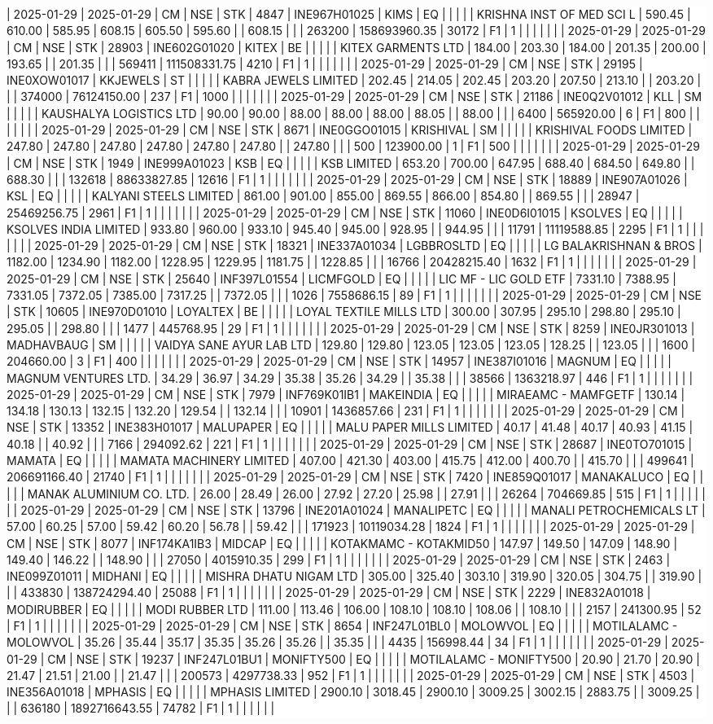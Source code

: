 | 2025-01-29 | 2025-01-29 | CM | NSE | STK | 4847 | INE967H01025 | KIMS | EQ |  |  |  |  | KRISHNA INST OF MED SCI L | 590.45 | 610.00 | 585.95 | 608.15 | 605.50 | 595.60 |  | 608.15 |  |  | 263200 | 158693960.35 | 30172 | F1 | 1 |  |  |  |  |  |
| 2025-01-29 | 2025-01-29 | CM | NSE | STK | 28903 | INE602G01020 | KITEX | BE |  |  |  |  | KITEX GARMENTS LTD | 184.00 | 203.30 | 184.00 | 201.35 | 200.00 | 193.65 |  | 201.35 |  |  | 569411 | 111508331.75 | 4210 | F1 | 1 |  |  |  |  |  |
| 2025-01-29 | 2025-01-29 | CM | NSE | STK | 29195 | INE0XOW01017 | KKJEWELS | ST |  |  |  |  | KABRA JEWELS LIMITED | 202.45 | 214.05 | 202.45 | 203.20 | 207.50 | 213.10 |  | 203.20 |  |  | 374000 | 76124150.00 | 237 | F1 | 1000 |  |  |  |  |  |
| 2025-01-29 | 2025-01-29 | CM | NSE | STK | 21186 | INE0Q2V01012 | KLL | SM |  |  |  |  | KAUSHALYA LOGISTICS LTD | 90.00 | 90.00 | 88.00 | 88.00 | 88.00 | 88.05 |  | 88.00 |  |  | 6400 | 565920.00 | 6 | F1 | 800 |  |  |  |  |  |
| 2025-01-29 | 2025-01-29 | CM | NSE | STK | 8671 | INE0GGO01015 | KRISHIVAL | SM |  |  |  |  | KRISHIVAL FOODS LIMITED | 247.80 | 247.80 | 247.80 | 247.80 | 247.80 | 247.80 |  | 247.80 |  |  | 500 | 123900.00 | 1 | F1 | 500 |  |  |  |  |  |
| 2025-01-29 | 2025-01-29 | CM | NSE | STK | 1949 | INE999A01023 | KSB | EQ |  |  |  |  | KSB LIMITED | 653.20 | 700.00 | 647.95 | 688.40 | 684.50 | 649.80 |  | 688.30 |  |  | 132618 | 88633827.85 | 12616 | F1 | 1 |  |  |  |  |  |
| 2025-01-29 | 2025-01-29 | CM | NSE | STK | 18889 | INE907A01026 | KSL | EQ |  |  |  |  | KALYANI STEELS LIMITED | 861.00 | 901.00 | 855.00 | 869.55 | 866.00 | 854.80 |  | 869.55 |  |  | 28947 | 25469256.75 | 2961 | F1 | 1 |  |  |  |  |  |
| 2025-01-29 | 2025-01-29 | CM | NSE | STK | 11060 | INE0D6I01015 | KSOLVES | EQ |  |  |  |  | KSOLVES INDIA LIMITED | 933.80 | 960.00 | 933.10 | 945.40 | 945.00 | 928.95 |  | 944.95 |  |  | 11791 | 11119588.85 | 2295 | F1 | 1 |  |  |  |  |  |
| 2025-01-29 | 2025-01-29 | CM | NSE | STK | 18321 | INE337A01034 | LGBBROSLTD | EQ |  |  |  |  | LG BALAKRISHNAN & BROS | 1182.00 | 1234.90 | 1182.00 | 1228.95 | 1229.95 | 1181.75 |  | 1228.85 |  |  | 16766 | 20428215.40 | 1632 | F1 | 1 |  |  |  |  |  |
| 2025-01-29 | 2025-01-29 | CM | NSE | STK | 25640 | INF397L01554 | LICMFGOLD | EQ |  |  |  |  | LIC MF - LIC GOLD ETF | 7331.10 | 7388.95 | 7331.05 | 7372.05 | 7385.00 | 7317.25 |  | 7372.05 |  |  | 1026 | 7558686.15 | 89 | F1 | 1 |  |  |  |  |  |
| 2025-01-29 | 2025-01-29 | CM | NSE | STK | 10605 | INE970D01010 | LOYALTEX | BE |  |  |  |  | LOYAL TEXTILE MILLS LTD | 300.00 | 307.95 | 295.10 | 298.80 | 295.10 | 295.05 |  | 298.80 |  |  | 1477 | 445768.95 | 29 | F1 | 1 |  |  |  |  |  |
| 2025-01-29 | 2025-01-29 | CM | NSE | STK | 8259 | INE0JR301013 | MADHAVBAUG | SM |  |  |  |  | VAIDYA SANE AYUR LAB LTD | 129.80 | 129.80 | 123.05 | 123.05 | 123.05 | 128.25 |  | 123.05 |  |  | 1600 | 204660.00 | 3 | F1 | 400 |  |  |  |  |  |
| 2025-01-29 | 2025-01-29 | CM | NSE | STK | 14957 | INE387I01016 | MAGNUM | EQ |  |  |  |  | MAGNUM VENTURES LTD. | 34.29 | 36.97 | 34.29 | 35.38 | 35.26 | 34.29 |  | 35.38 |  |  | 38566 | 1363218.97 | 446 | F1 | 1 |  |  |  |  |  |
| 2025-01-29 | 2025-01-29 | CM | NSE | STK | 7979 | INF769K01IB1 | MAKEINDIA | EQ |  |  |  |  | MIRAEAMC - MAMFGETF | 130.14 | 134.18 | 130.13 | 132.15 | 132.20 | 129.54 |  | 132.14 |  |  | 10901 | 1436857.66 | 231 | F1 | 1 |  |  |  |  |  |
| 2025-01-29 | 2025-01-29 | CM | NSE | STK | 13352 | INE383H01017 | MALUPAPER | EQ |  |  |  |  | MALU PAPER MILLS LIMITED | 40.17 | 41.48 | 40.17 | 40.93 | 41.15 | 40.18 |  | 40.92 |  |  | 7166 | 294092.62 | 221 | F1 | 1 |  |  |  |  |  |
| 2025-01-29 | 2025-01-29 | CM | NSE | STK | 28687 | INE0TO701015 | MAMATA | EQ |  |  |  |  | MAMATA MACHINERY LIMITED | 407.00 | 421.30 | 403.00 | 415.75 | 412.00 | 400.70 |  | 415.70 |  |  | 499641 | 206691166.40 | 21740 | F1 | 1 |  |  |  |  |  |
| 2025-01-29 | 2025-01-29 | CM | NSE | STK | 7420 | INE859Q01017 | MANAKALUCO | EQ |  |  |  |  | MANAK ALUMINIUM CO. LTD. | 26.00 | 28.49 | 26.00 | 27.92 | 27.20 | 25.98 |  | 27.91 |  |  | 26264 | 704669.85 | 515 | F1 | 1 |  |  |  |  |  |
| 2025-01-29 | 2025-01-29 | CM | NSE | STK | 13796 | INE201A01024 | MANALIPETC | EQ |  |  |  |  | MANALI PETROCHEMICALS LT | 57.00 | 60.25 | 57.00 | 59.42 | 60.20 | 56.78 |  | 59.42 |  |  | 171923 | 10119034.28 | 1824 | F1 | 1 |  |  |  |  |  |
| 2025-01-29 | 2025-01-29 | CM | NSE | STK | 8077 | INF174KA1IB3 | MIDCAP | EQ |  |  |  |  | KOTAKMAMC - KOTAKMID50 | 147.97 | 149.50 | 147.09 | 148.90 | 149.40 | 146.22 |  | 148.90 |  |  | 27050 | 4015910.35 | 299 | F1 | 1 |  |  |  |  |  |
| 2025-01-29 | 2025-01-29 | CM | NSE | STK | 2463 | INE099Z01011 | MIDHANI | EQ |  |  |  |  | MISHRA DHATU NIGAM LTD | 305.00 | 325.40 | 303.10 | 319.90 | 320.05 | 304.75 |  | 319.90 |  |  | 433830 | 138724294.40 | 25088 | F1 | 1 |  |  |  |  |  |
| 2025-01-29 | 2025-01-29 | CM | NSE | STK | 2229 | INE832A01018 | MODIRUBBER | EQ |  |  |  |  | MODI RUBBER LTD | 111.00 | 113.46 | 106.00 | 108.10 | 108.10 | 108.06 |  | 108.10 |  |  | 2157 | 241300.95 | 52 | F1 | 1 |  |  |  |  |  |
| 2025-01-29 | 2025-01-29 | CM | NSE | STK | 8654 | INF247L01BL0 | MOLOWVOL | EQ |  |  |  |  | MOTILALAMC - MOLOWVOL | 35.26 | 35.44 | 35.17 | 35.35 | 35.26 | 35.26 |  | 35.35 |  |  | 4435 | 156998.44 | 34 | F1 | 1 |  |  |  |  |  |
| 2025-01-29 | 2025-01-29 | CM | NSE | STK | 19237 | INF247L01BU1 | MONIFTY500 | EQ |  |  |  |  | MOTILALAMC - MONIFTY500 | 20.90 | 21.70 | 20.90 | 21.47 | 21.51 | 21.00 |  | 21.47 |  |  | 200573 | 4297738.33 | 952 | F1 | 1 |  |  |  |  |  |
| 2025-01-29 | 2025-01-29 | CM | NSE | STK | 4503 | INE356A01018 | MPHASIS | EQ |  |  |  |  | MPHASIS LIMITED | 2900.10 | 3018.45 | 2900.10 | 3009.25 | 3002.15 | 2883.75 |  | 3009.25 |  |  | 636180 | 1892716643.55 | 74782 | F1 | 1 |  |  |  |  |  |